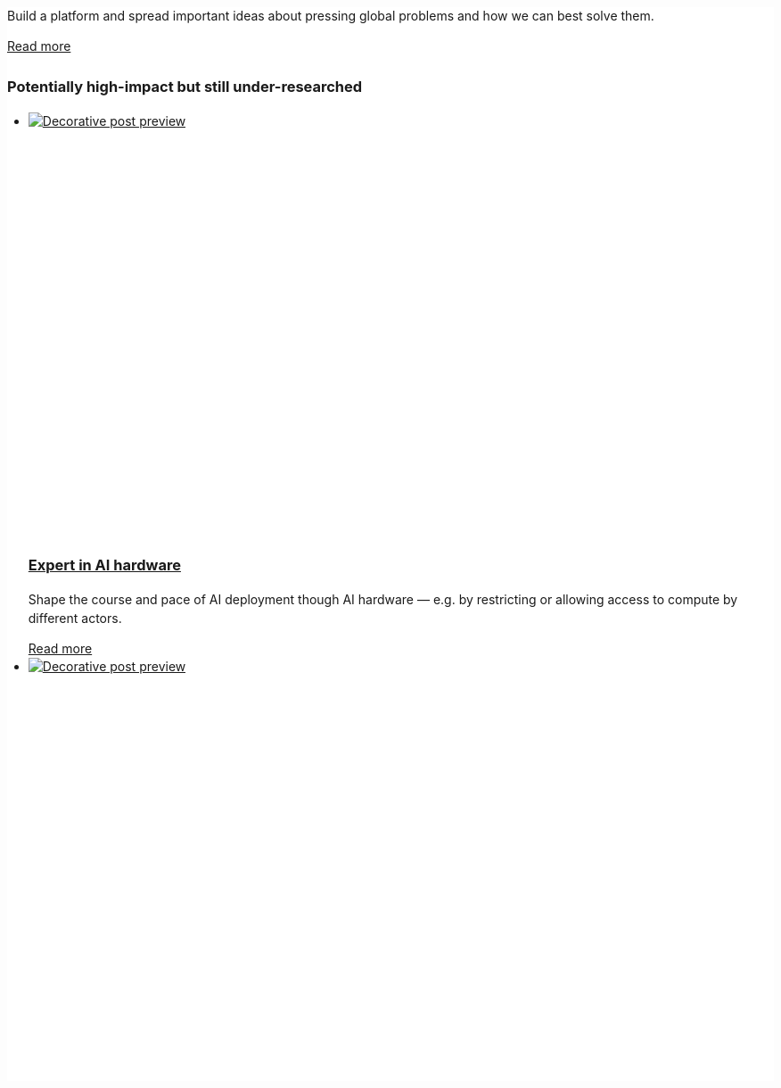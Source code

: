   </div>

  <div class="card__body">

  Build a platform and spread important ideas about pressing global problems and how we can best solve them.

  </div>

  <div class="card__actions">
  <a href="https://80000hours.org/career-reviews/public-intellectual/" class="card__action no-visited-styling">Read more</a>
  </div>

  </div>

  </div>


### Potentially high-impact but still under-researched

- <div class="card card--horizontal row "><div class="col-sm-4 col--card-image sm:!tw--pr-0">
  <a href="https://80000hours.org/career-reviews/become-an-expert-in-ai-hardware/" class="card__anchor no-visited-styling"><div class="card__image bg-gray-light"> <noscript><img src="https://80000hours.org/wp-content/uploads/2021/10/manuel-CANL3bzp6wU-unsplash-720x448.jpg" alt="Decorative post preview"                       class="tw--w-full " style=""                      width="720" height="448"></noscript><img src="data:image/svg+xml,%3Csvg%20xmlns=%22http://www.w3.org/2000/svg%22%20viewBox=%220%200%20720%20448%22%3E%3C/svg%3E" data-src="https://80000hours.org/wp-content/uploads/2021/10/manuel-CANL3bzp6wU-unsplash-720x448.jpg" alt="Decorative post preview" class="tw--w-full" style="" width="720" height="448"/></div></a>

  <a href="https://80000hours.org/career-reviews/become-an-expert-in-ai-hardware/" class="card__anchor no-visited-styling"> </a>

  </div>

  <div class="col-sm-8"><div class="card__title">

  ### <a href="https://80000hours.org/career-reviews/become-an-expert-in-ai-hardware/" class="card__anchor no-visited-styling">Expert in AI hardware</a>

  </div>

  <div class="card__body">

  Shape the course and pace of AI deployment though AI hardware — e.g. by restricting or allowing access to compute by different actors.

  </div>

  <div class="card__actions">
  <a href="https://80000hours.org/career-reviews/become-an-expert-in-ai-hardware/" class="card__action no-visited-styling">Read more</a>
  </div>

  </div>

  </div>

- <div class="card card--horizontal row "><div class="col-sm-4 col--card-image sm:!tw--pr-0">
  <a href="https://80000hours.org/career-reviews/information-security/" class="card__anchor no-visited-styling"><div class="card__image bg-gray-light"> <noscript><img src="https://80000hours.org/wp-content/uploads/2021/12/cindy-chan-AJAYccvLOYU-unsplash-scaled-e1640013754807-720x448.jpg" alt="Decorative post preview"                       class="tw--w-full " style=""                      width="720" height="448"></noscript><img src="data:image/svg+xml,%3Csvg%20xmlns=%22http://www.w3.org/2000/svg%22%20viewBox=%220%200%20720%20448%22%3E%3C/svg%3E" data-src="https://80000hours.org/wp-content/uploads/2021/12/cindy-chan-AJAYccvLOYU-unsplash-scaled-e1640013754807-720x448.jpg" alt="Decorative post preview" class="tw--w-full" style="" width="720" height="448"/></div></a>

  <a href="https://80000hours.org/career-reviews/information-security/" class="card__anchor no-visited-styling"> </a>
